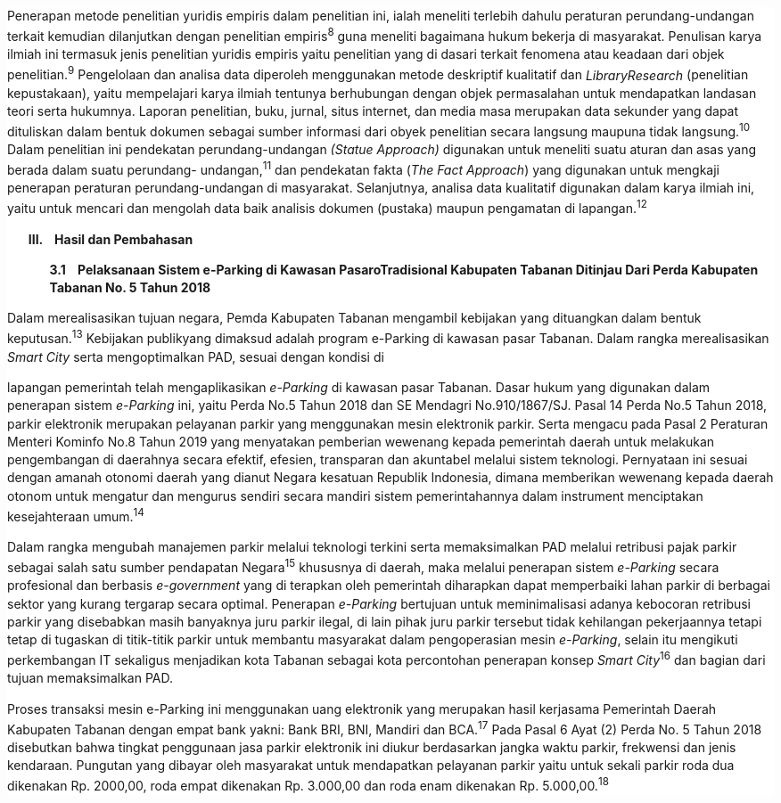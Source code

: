 <p><span class="font5">Penerapan metode penelitian yuridis empiris dalam penelitian ini, ialah meneliti terlebih dahulu peraturan perundang-undangan terkait kemudian dilanjutkan dengan penelitian empiris<sup>8</sup> guna meneliti bagaimana hukum bekerja di masyarakat. Penulisan karya ilmiah ini termasuk jenis penelitian yuridis empiris yaitu penelitian yang di dasari terkait fenomena atau keadaan dari objek penelitian.<sup>9</sup> Pengelolaan dan analisa data diperoleh menggunakan metode deskriptif kualitatif dan </span><span class="font5" style="font-style:italic;">LibraryResearch </span><span class="font5">(penelitian kepustakaan), yaitu mempelajari karya ilmiah tentunya berhubungan dengan objek permasalahan untuk mendapatkan landasan teori serta hukumnya. Laporan penelitian, buku, jurnal, situs internet, dan media masa merupakan data sekunder yang dapat dituliskan dalam bentuk dokumen sebagai sumber informasi dari obyek penelitian secara langsung maupuna tidak langsung.<sup>10</sup> Dalam penelitian ini pendekatan perundang-undangan </span><span class="font5" style="font-style:italic;">(Statue Approach)</span><span class="font5"> digunakan untuk meneliti suatu aturan dan asas yang berada dalam suatu perundang- undangan,<sup>11</sup> dan pendekatan fakta (</span><span class="font5" style="font-style:italic;">The Fact Approach</span><span class="font5">) yang digunakan untuk mengkaji penerapan peraturan perundang-undangan di masyarakat. Selanjutnya, analisa data kualitatif digunakan dalam karya ilmiah ini, yaitu untuk mencari dan mengolah data baik analisis dokumen (pustaka) maupun pengamatan di lapangan.<sup>12</sup></span></p>
<ul style="list-style:none;"><li>
<p><span class="font5" style="font-weight:bold;">III. &nbsp;&nbsp;&nbsp;Hasil dan Pembahasan</span></p>
<ul style="list-style:none;">
<li>
<p><span class="font5" style="font-weight:bold;">3.1 &nbsp;&nbsp;&nbsp;Pelaksanaan Sistem e-Parking di Kawasan PasaroTradisional Kabupaten Tabanan Ditinjau Dari Perda Kabupaten Tabanan No. 5 Tahun 2018</span></p></li></ul></li></ul>
<p><span class="font5">Dalam merealisasikan tujuan negara, Pemda Kabupaten Tabanan mengambil kebijakan yang dituangkan dalam bentuk keputusan.<sup>13</sup> Kebijakan publikyang dimaksud adalah program e-Parking di kawasan pasar Tabanan. Dalam rangka merealisasikan </span><span class="font5" style="font-style:italic;">Smart City</span><span class="font5"> serta mengoptimalkan PAD, sesuai dengan kondisi di</span></p>
<p><span class="font5">lapangan pemerintah telah mengaplikasikan </span><span class="font5" style="font-style:italic;">e-Parking</span><span class="font5"> di kawasan pasar Tabanan. Dasar hukum yang digunakan dalam penerapan sistem </span><span class="font5" style="font-style:italic;">e-Parking</span><span class="font5"> ini, yaitu Perda No.5 Tahun 2018 dan SE Mendagri No.910/1867/SJ. Pasal 14 Perda No.5 Tahun 2018, parkir elektronik merupakan pelayanan parkir yang menggunakan mesin elektronik parkir. Serta mengacu pada Pasal 2 Peraturan Menteri Kominfo No.8 Tahun 2019 yang menyatakan pemberian wewenang kepada pemerintah daerah untuk melakukan pengembangan di daerahnya secara efektif, efesien, transparan dan akuntabel melalui sistem teknologi. Pernyataan ini sesuai dengan amanah otonomi daerah yang dianut Negara kesatuan Republik Indonesia, dimana memberikan wewenang kepada daerah otonom untuk mengatur dan mengurus sendiri secara mandiri sistem pemerintahannya dalam instrument menciptakan kesejahteraan umum.<sup>14</sup></span></p>
<p><span class="font5">Dalam rangka mengubah manajemen parkir melalui teknologi terkini serta memaksimalkan PAD melalui retribusi pajak parkir sebagai salah satu sumber pendapatan Negara<sup>15</sup> khususnya di daerah, maka melalui penerapan sistem </span><span class="font5" style="font-style:italic;">e-Parking </span><span class="font5">secara profesional dan berbasis </span><span class="font5" style="font-style:italic;">e-government</span><span class="font5"> yang di terapkan oleh pemerintah diharapkan dapat memperbaiki lahan parkir di berbagai sektor yang kurang tergarap secara optimal. Penerapan </span><span class="font5" style="font-style:italic;">e-Parking</span><span class="font5"> bertujuan untuk meminimalisasi adanya kebocoran retribusi parkir yang disebabkan masih banyaknya juru parkir ilegal, di lain pihak juru parkir tersebut tidak kehilangan pekerjaannya tetapi tetap di tugaskan di titik-titik parkir untuk membantu masyarakat dalam pengoperasian mesin </span><span class="font5" style="font-style:italic;">e-Parking</span><span class="font5">, selain itu mengikuti perkembangan IT sekaligus menjadikan kota Tabanan sebagai kota percontohan penerapan konsep </span><span class="font5" style="font-style:italic;">Smart City</span><span class="font5"><sup>16</sup> dan bagian dari tujuan memaksimalkan PAD.</span></p>
<p><span class="font5">Proses transaksi mesin e-Parking ini menggunakan uang elektronik yang merupakan hasil kerjasama Pemerintah Daerah Kabupaten Tabanan dengan empat bank yakni: Bank BRI, BNI, Mandiri dan BCA.<sup>17</sup> Pada Pasal 6 Ayat (2) Perda No. 5 Tahun 2018 disebutkan bahwa tingkat penggunaan jasa parkir elektronik ini diukur berdasarkan jangka waktu parkir, frekwensi dan jenis kendaraan. Pungutan yang dibayar oleh masyarakat untuk mendapatkan pelayanan parkir yaitu untuk sekali parkir roda dua dikenakan Rp. 2000,00, roda empat dikenakan Rp. 3.000,00 dan roda enam dikenakan Rp. 5.000,00.<sup>18</sup></span></p>